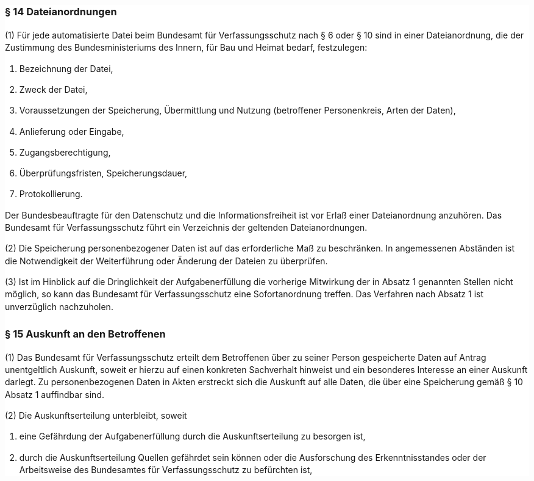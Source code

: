 
### § 14 Dateianordnungen

(1) Für jede automatisierte Datei beim Bundesamt für Verfassungsschutz
nach § 6 oder § 10 sind in einer Dateianordnung, die der Zustimmung
des Bundesministeriums des Innern, für Bau und Heimat bedarf,
festzulegen:

1.  Bezeichnung der Datei,


2.  Zweck der Datei,


3.  Voraussetzungen der Speicherung, Übermittlung und Nutzung (betroffener
    Personenkreis, Arten der Daten),


4.  Anlieferung oder Eingabe,


5.  Zugangsberechtigung,


6.  Überprüfungsfristen, Speicherungsdauer,


7.  Protokollierung.



Der Bundesbeauftragte für den Datenschutz und die Informationsfreiheit
ist vor Erlaß einer Dateianordnung anzuhören. Das Bundesamt für
Verfassungsschutz führt ein Verzeichnis der geltenden
Dateianordnungen.

(2) Die Speicherung personenbezogener Daten ist auf das erforderliche
Maß zu beschränken. In angemessenen Abständen ist die Notwendigkeit
der Weiterführung oder Änderung der Dateien zu überprüfen.

(3) Ist im Hinblick auf die Dringlichkeit der Aufgabenerfüllung die
vorherige Mitwirkung der in Absatz 1 genannten Stellen nicht möglich,
so kann das Bundesamt für Verfassungsschutz eine Sofortanordnung
treffen. Das Verfahren nach Absatz 1 ist unverzüglich nachzuholen.


### § 15 Auskunft an den Betroffenen

(1) Das Bundesamt für Verfassungsschutz erteilt dem Betroffenen über
zu seiner Person gespeicherte Daten auf Antrag unentgeltlich Auskunft,
soweit er hierzu auf einen konkreten Sachverhalt hinweist und ein
besonderes Interesse an einer Auskunft darlegt. Zu personenbezogenen
Daten in Akten erstreckt sich die Auskunft auf alle Daten, die über
eine Speicherung gemäß § 10 Absatz 1 auffindbar sind.

(2) Die Auskunftserteilung unterbleibt, soweit

1.  eine Gefährdung der Aufgabenerfüllung durch die Auskunftserteilung zu
    besorgen ist,


2.  durch die Auskunftserteilung Quellen gefährdet sein können oder die
    Ausforschung des Erkenntnisstandes oder der Arbeitsweise des
    Bundesamtes für Verfassungsschutz zu befürchten ist,
